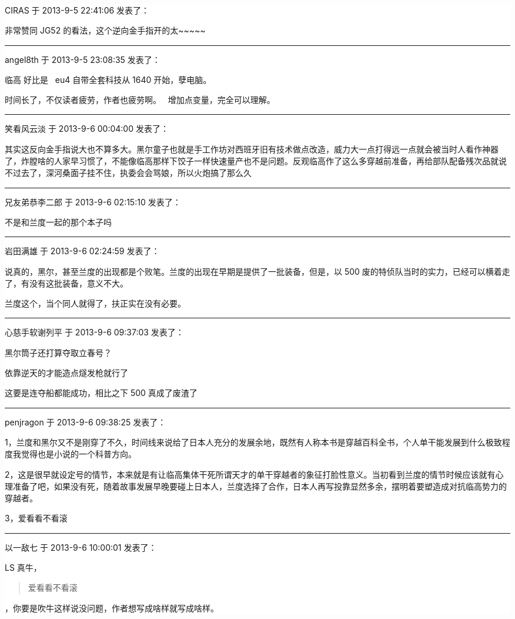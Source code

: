 
CIRAS 于 2013-9-5 22:41:06 发表了：

非常赞同 JG52 的看法，这个逆向金手指开的太~~~~~

---

angel8th 于 2013-9-5 23:08:35 发表了：

临高 好比是   eu4 自带全套科技从 1640 开始，孽电脑。

时间长了，不仅读者疲劳，作者也疲劳啊。   增加点变量，完全可以理解。

---

笑看风云淡 于 2013-9-6 00:04:00 发表了：

其实这反向金手指说大也不算多大。黑尔童子也就是手工作坊对西班牙旧有技术做点改造，威力大一点打得远一点就会被当时人看作神器了，炸膛啥的人家早习惯了，不能像临高那样下饺子一样快速量产也不是问题。反观临高作了这么多穿越前准备，再给部队配备残次品就说不过去了，深河桑面子挂不住，执委会会骂娘，所以火炮搞了那么久

---

兄友弟恭李二郎 于 2013-9-6 02:15:10 发表了：

不是和兰度一起的那个本子吗

---

岩田满雄 于 2013-9-6 02:24:59 发表了：

说真的，黑尔，甚至兰度的出现都是个败笔。兰度的出现在早期是提供了一批装备，但是，以 500 废的特侦队当时的实力，已经可以横着走了，有没有这批装备，意义不大。

兰度这个，当个同人就得了，扶正实在没有必要。

---

心慈手软谢列平 于 2013-9-6 09:37:03 发表了：

黑尔筒子还打算夺取立春号？

依靠逆天的才能造点燧发枪就行了

这要是连夺船都能成功，相比之下 500 真成了废渣了

---

penjragon 于 2013-9-6 09:38:25 发表了：

1，兰度和黑尔又不是刚穿了不久，时间线来说给了日本人充分的发展余地，既然有人称本书是穿越百科全书，个人单干能发展到什么极致程度我觉得也是小说的一个科普方向。

2，这是很早就设定号的情节，本来就是有让临高集体干死所谓天才的单干穿越者的象征打脸性意义。当初看到兰度的情节时候应该就有心理准备了吧，如果没有死，随着故事发展早晚要碰上日本人，兰度选择了合作，日本人再写投靠显然多余，摆明着要塑造成对抗临高势力的穿越者。

3，爱看看不看滚

---

以一敌七 于 2013-9-6 10:00:01 发表了：

LS 真牛，

> 爱看看不看滚

，你要是吹牛这样说没问题，作者想写成啥样就写成啥样。
